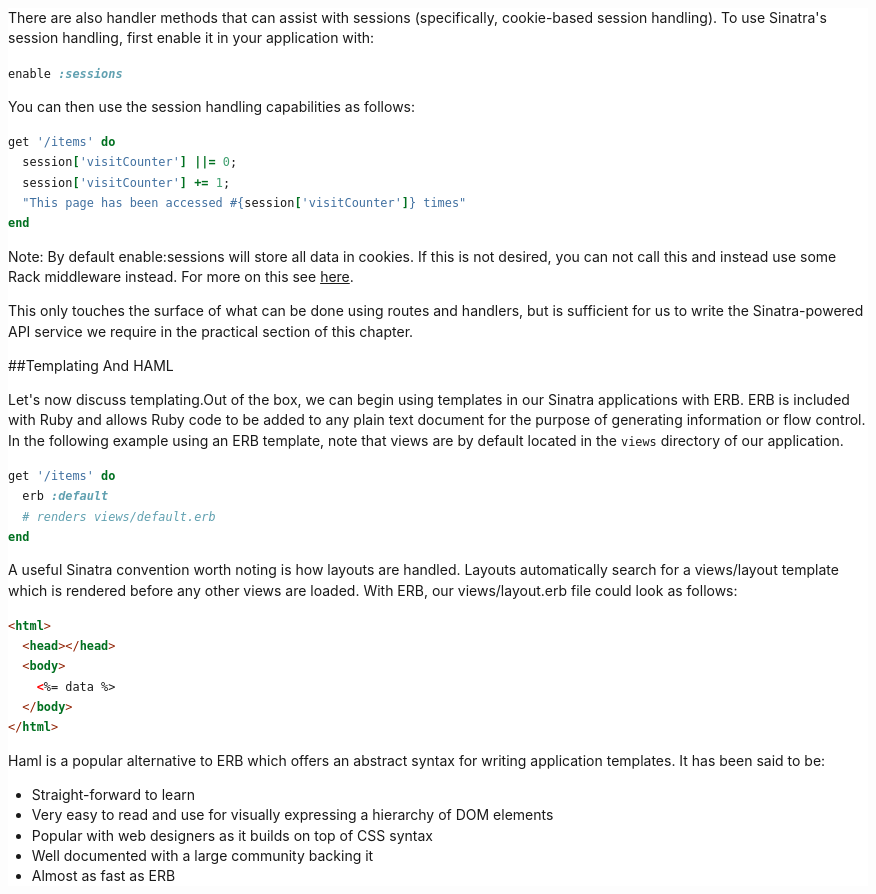 There are also handler methods that can assist with sessions (specifically, cookie-based session handling). To use Sinatra's session handling, first enable it in your application with:

```ruby
enable :sessions
```

You can then use the session handling capabilities as follows:

```ruby
get '/items' do
  session['visitCounter'] ||= 0;
  session['visitCounter'] += 1;
  "This page has been accessed #{session['visitCounter']} times"
end
```

Note: By default enable:sessions will store all data in cookies. If this is not desired, you can not call this and instead use some Rack middleware instead. For more on this see [here](http://www.sinatrarb.com/intro#Using%20Sessions).

This only touches the surface of what can be done using routes and handlers, but is sufficient for us to write the Sinatra-powered API service we require in the practical section of this chapter.


##Templating And HAML


Let's now discuss templating.Out of the box, we can begin using templates in our Sinatra applications with ERB. ERB is included with Ruby and allows Ruby code to be added to any plain text document for the purpose of generating information or flow control. In the following example using an ERB template, note that views are by default located in the ```views``` directory of our application.

```ruby
get '/items' do
  erb :default
  # renders views/default.erb
end
```

A useful Sinatra convention worth noting is how layouts are handled. Layouts automatically search for a views/layout template which is rendered before any other views are loaded. With ERB, our views/layout.erb file could look as follows:

```html
<html>
  <head></head>
  <body>
    <%= data %>
  </body>
</html>
```

Haml is a popular alternative to ERB which offers an abstract syntax for writing application templates. It has been said to be:

* Straight-forward to learn
* Very easy to read and use for visually expressing a hierarchy of DOM elements
* Popular with web designers as it builds on top of CSS syntax
* Well documented with a large community backing it
* Almost as fast as ERB
